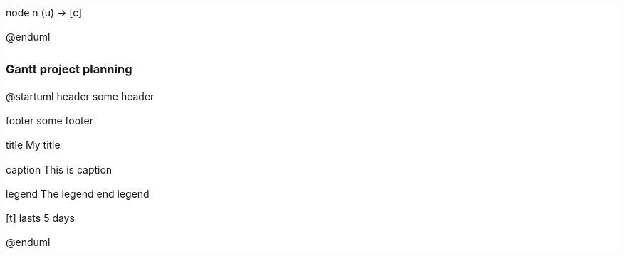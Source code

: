 node n
(u) -> [c]

@enduml
</plantuml>

### Gantt project planning

<plantuml>
@startuml
<style>
title {
  HorizontalAlignment right
  FontSize 24
  FontColor blue
}

header {
  HorizontalAlignment center
  FontSize 26
  FontColor purple
}

footer {
  HorizontalAlignment left
  FontSize 28
  FontColor red
}

legend {
  FontSize 30
  BackGroundColor yellow
  Margin 30
  Padding 50
}

caption {
  FontSize 32
}
</style>
header some header

footer some footer

title My title

caption This is caption

legend
The legend
end legend


[t] lasts 5 days

@enduml
</plantuml>
